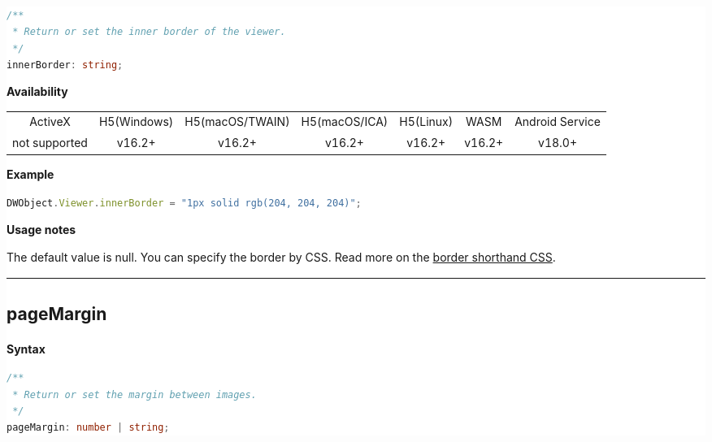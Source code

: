 ```typescript
/**
 * Return or set the inner border of the viewer.
 */
innerBorder: string;
```

**Availability**
<div class="availability">
<table>

<tr>
<td align="center">ActiveX</td>
<td align="center">H5(Windows)</td>
<td align="center">H5(macOS/TWAIN)</td>
<td align="center">H5(macOS/ICA)</td>
<td align="center">H5(Linux)</td>
<td align="center">WASM</td>
<td align="center">Android Service</td>
</tr>

<tr>
<td align="center">not supported </td>
<td align="center">v16.2+ </td>
<td align="center">v16.2+ </td>
<td align="center">v16.2+ </td>
<td align="center">v16.2+ </td>
<td align="center">v16.2+ </td>
<td align="center">v18.0+</td>
</tr>

</table>
</div>

**Example**

```javascript
DWObject.Viewer.innerBorder = "1px solid rgb(204, 204, 204)";
```

**Usage notes**

The default value is null. You can specify the border by CSS. Read more on the [border shorthand CSS](https://developer.mozilla.org/en-US/docs/Web/CSS/border).

---

## pageMargin

**Syntax**

```typescript
/**
 * Return or set the margin between images.
 */
pageMargin: number | string;
```
